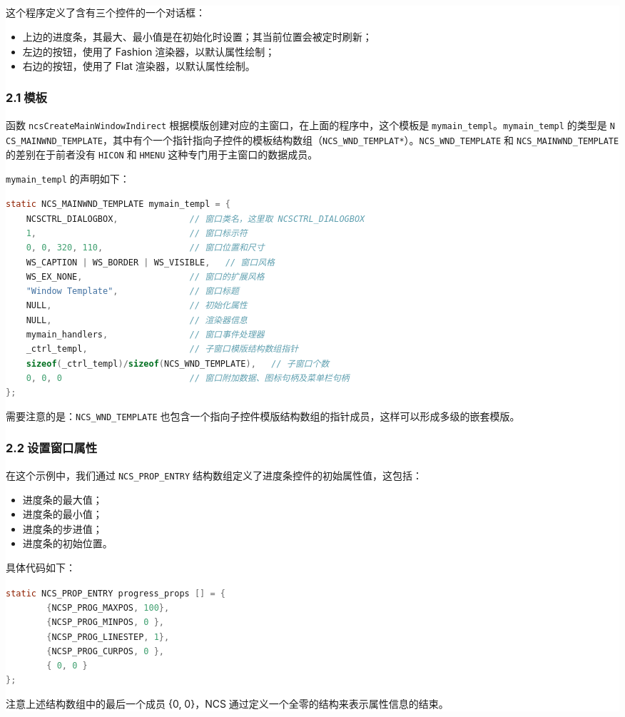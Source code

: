 这个程序定义了含有三个控件的一个对话框：

- 上边的进度条，其最大、最小值是在初始化时设置；其当前位置会被定时刷新；
- 左边的按钮，使用了 Fashion 渲染器，以默认属性绘制；
- 右边的按钮，使用了 Flat 渲染器，以默认属性绘制。

### 2.1 模板

函数 `ncsCreateMainWindowIndirect` 根据模版创建对应的主窗口，在上面的程序中，这个模板是 `mymain_templ`。`mymain_templ` 的类型是 `NCS_MAINWND_TEMPLATE`，其中有个一个指针指向子控件的模板结构数组（`NCS_WND_TEMPLAT*`）。`NCS_WND_TEMPLATE` 和 `NCS_MAINWND_TEMPLATE` 的差别在于前者没有 `HICON` 和 `HMENU` 这种专门用于主窗口的数据成员。

`mymain_templ` 的声明如下：

```c
static NCS_MAINWND_TEMPLATE mymain_templ = {
    NCSCTRL_DIALOGBOX,              // 窗口类名，这里取 NCSCTRL_DIALOGBOX
    1,                              // 窗口标示符
    0, 0, 320, 110,                 // 窗口位置和尺寸
    WS_CAPTION | WS_BORDER | WS_VISIBLE,   // 窗口风格
    WS_EX_NONE,                     // 窗口的扩展风格
    "Window Template",              // 窗口标题
    NULL,                           // 初始化属性
    NULL,                           // 渲染器信息
    mymain_handlers,                // 窗口事件处理器
    _ctrl_templ,                    // 子窗口模版结构数组指针
    sizeof(_ctrl_templ)/sizeof(NCS_WND_TEMPLATE),   // 子窗口个数
    0, 0, 0                         // 窗口附加数据、图标句柄及菜单栏句柄
};
```

需要注意的是：`NCS_WND_TEMPLATE` 也包含一个指向子控件模版结构数组的指针成员，这样可以形成多级的嵌套模版。

### 2.2 设置窗口属性

在这个示例中，我们通过 `NCS_PROP_ENTRY` 结构数组定义了进度条控件的初始属性值，这包括：

- 进度条的最大值；
- 进度条的最小值；
- 进度条的步进值；
- 进度条的初始位置。

具体代码如下：

```c
static NCS_PROP_ENTRY progress_props [] = {
        {NCSP_PROG_MAXPOS, 100},
        {NCSP_PROG_MINPOS, 0 },
        {NCSP_PROG_LINESTEP, 1},
        {NCSP_PROG_CURPOS, 0 },
        { 0, 0 }
};
```

注意上述结构数组中的最后一个成员 {0, 0}，NCS 通过定义一个全零的结构来表示属性信息的结束。
